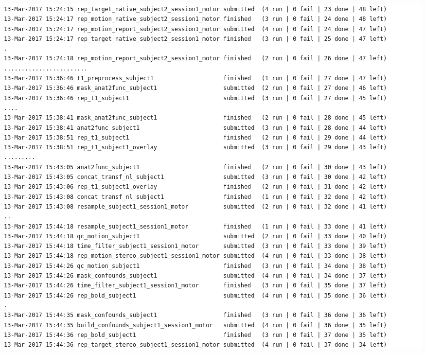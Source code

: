     13-Mar-2017 15:24:15 rep_target_native_subject2_session1_motor submitted  (4 run | 0 fail | 23 done | 48 left)
    13-Mar-2017 15:24:17 rep_motion_native_subject2_session1_motor finished   (3 run | 0 fail | 24 done | 48 left)
    13-Mar-2017 15:24:17 rep_motion_report_subject2_session1_motor submitted  (4 run | 0 fail | 24 done | 47 left)
    13-Mar-2017 15:24:17 rep_target_native_subject2_session1_motor finished   (3 run | 0 fail | 25 done | 47 left)
    .
    13-Mar-2017 15:24:18 rep_motion_report_subject2_session1_motor finished   (2 run | 0 fail | 26 done | 47 left)
    ........................
    13-Mar-2017 15:36:46 t1_preprocess_subject1                    finished   (1 run | 0 fail | 27 done | 47 left)
    13-Mar-2017 15:36:46 mask_anat2func_subject1                   submitted  (2 run | 0 fail | 27 done | 46 left)
    13-Mar-2017 15:36:46 rep_t1_subject1                           submitted  (3 run | 0 fail | 27 done | 45 left)
    ....
    13-Mar-2017 15:38:41 mask_anat2func_subject1                   finished   (2 run | 0 fail | 28 done | 45 left)
    13-Mar-2017 15:38:41 anat2func_subject1                        submitted  (3 run | 0 fail | 28 done | 44 left)
    13-Mar-2017 15:38:51 rep_t1_subject1                           finished   (2 run | 0 fail | 29 done | 44 left)
    13-Mar-2017 15:38:51 rep_t1_subject1_overlay                   submitted  (3 run | 0 fail | 29 done | 43 left)
    .........
    13-Mar-2017 15:43:05 anat2func_subject1                        finished   (2 run | 0 fail | 30 done | 43 left)
    13-Mar-2017 15:43:05 concat_transf_nl_subject1                 submitted  (3 run | 0 fail | 30 done | 42 left)
    13-Mar-2017 15:43:06 rep_t1_subject1_overlay                   finished   (2 run | 0 fail | 31 done | 42 left)
    13-Mar-2017 15:43:08 concat_transf_nl_subject1                 finished   (1 run | 0 fail | 32 done | 42 left)
    13-Mar-2017 15:43:08 resample_subject1_session1_motor          submitted  (2 run | 0 fail | 32 done | 41 left)
    ..
    13-Mar-2017 15:44:18 resample_subject1_session1_motor          finished   (1 run | 0 fail | 33 done | 41 left)
    13-Mar-2017 15:44:18 qc_motion_subject1                        submitted  (2 run | 0 fail | 33 done | 40 left)
    13-Mar-2017 15:44:18 time_filter_subject1_session1_motor       submitted  (3 run | 0 fail | 33 done | 39 left)
    13-Mar-2017 15:44:18 rep_motion_stereo_subject1_session1_motor submitted  (4 run | 0 fail | 33 done | 38 left)
    13-Mar-2017 15:44:26 qc_motion_subject1                        finished   (3 run | 0 fail | 34 done | 38 left)
    13-Mar-2017 15:44:26 mask_confounds_subject1                   submitted  (4 run | 0 fail | 34 done | 37 left)
    13-Mar-2017 15:44:26 time_filter_subject1_session1_motor       finished   (3 run | 0 fail | 35 done | 37 left)
    13-Mar-2017 15:44:26 rep_bold_subject1                         submitted  (4 run | 0 fail | 35 done | 36 left)
    .
    13-Mar-2017 15:44:35 mask_confounds_subject1                   finished   (3 run | 0 fail | 36 done | 36 left)
    13-Mar-2017 15:44:35 build_confounds_subject1_session1_motor   submitted  (4 run | 0 fail | 36 done | 35 left)
    13-Mar-2017 15:44:36 rep_bold_subject1                         finished   (3 run | 0 fail | 37 done | 35 left)
    13-Mar-2017 15:44:36 rep_target_stereo_subject1_session1_motor submitted  (4 run | 0 fail | 37 done | 34 left)